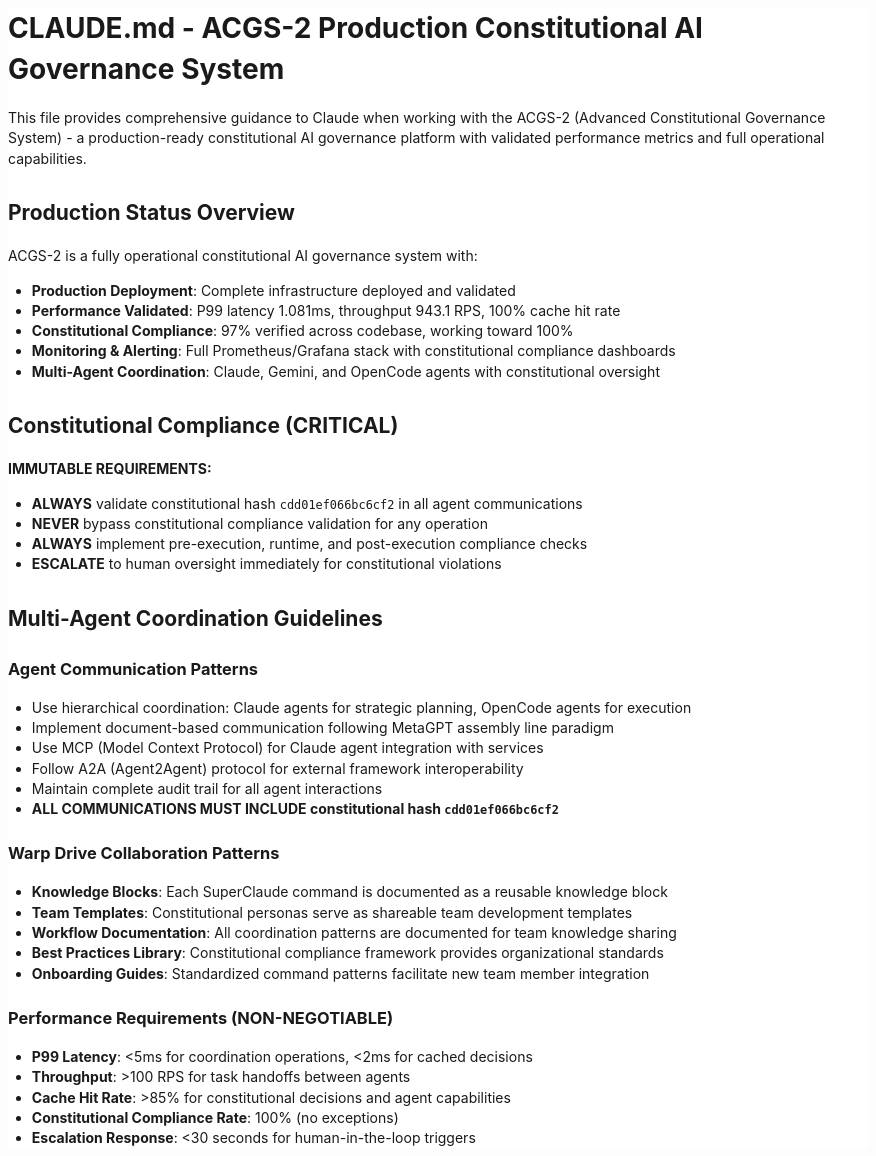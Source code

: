 # CLAUDE.md - ACGS-2 Production Constitutional AI Governance System

This file provides comprehensive guidance to Claude when working with the ACGS-2 (Advanced Constitutional Governance System) - a production-ready constitutional AI governance platform with validated performance metrics and full operational capabilities.

## Production Status Overview

ACGS-2 is a fully operational constitutional AI governance system with:
- **Production Deployment**: Complete infrastructure deployed and validated
- **Performance Validated**: P99 latency 1.081ms, throughput 943.1 RPS, 100% cache hit rate
- **Constitutional Compliance**: 97% verified across codebase, working toward 100%
- **Monitoring & Alerting**: Full Prometheus/Grafana stack with constitutional compliance dashboards
- **Multi-Agent Coordination**: Claude, Gemini, and OpenCode agents with constitutional oversight

## Constitutional Compliance (CRITICAL)
**IMMUTABLE REQUIREMENTS:**
- **ALWAYS** validate constitutional hash `cdd01ef066bc6cf2` in all agent communications
- **NEVER** bypass constitutional compliance validation for any operation
- **ALWAYS** implement pre-execution, runtime, and post-execution compliance checks
- **ESCALATE** to human oversight immediately for constitutional violations

## Multi-Agent Coordination Guidelines

### Agent Communication Patterns
- Use hierarchical coordination: Claude agents for strategic planning, OpenCode agents for execution
- Implement document-based communication following MetaGPT assembly line paradigm
- Use MCP (Model Context Protocol) for Claude agent integration with services
- Follow A2A (Agent2Agent) protocol for external framework interoperability
- Maintain complete audit trail for all agent interactions
- **ALL COMMUNICATIONS MUST INCLUDE constitutional hash `cdd01ef066bc6cf2`**

### Warp Drive Collaboration Patterns
- **Knowledge Blocks**: Each SuperClaude command is documented as a reusable knowledge block
- **Team Templates**: Constitutional personas serve as shareable team development templates
- **Workflow Documentation**: All coordination patterns are documented for team knowledge sharing
- **Best Practices Library**: Constitutional compliance framework provides organizational standards
- **Onboarding Guides**: Standardized command patterns facilitate new team member integration

### Performance Requirements (NON-NEGOTIABLE)
- **P99 Latency**: <5ms for coordination operations, <2ms for cached decisions
- **Throughput**: >100 RPS for task handoffs between agents
- **Cache Hit Rate**: >85% for constitutional decisions and agent capabilities
- **Constitutional Compliance Rate**: 100% (no exceptions)
- **Escalation Response**: <30 seconds for human-in-the-loop triggers
